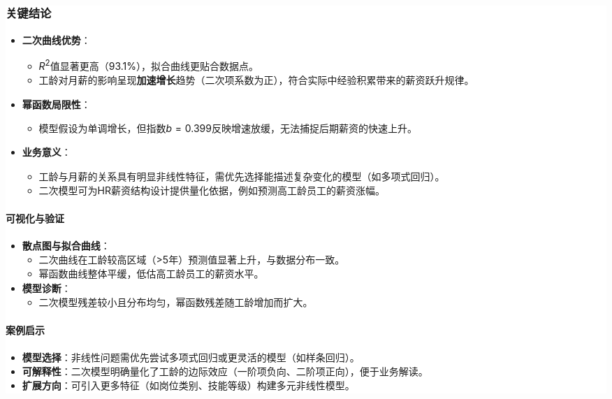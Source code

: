 ### 关键结论
- **二次曲线优势**：  
   - $R^2$值显著更高（93.1%），拟合曲线更贴合数据点。  
   - 工龄对月薪的影响呈现**加速增长**趋势（二次项系数为正），符合实际中经验积累带来的薪资跃升规律。

- **幂函数局限性**：  
   - 模型假设为单调增长，但指数$b=0.399$反映增速放缓，无法捕捉后期薪资的快速上升。

- **业务意义**：  
   - 工龄与月薪的关系具有明显非线性特征，需优先选择能描述复杂变化的模型（如多项式回归）。  
   - 二次模型可为HR薪资结构设计提供量化依据，例如预测高工龄员工的薪资涨幅。

#### 可视化与验证
- **散点图与拟合曲线**：  
  - 二次曲线在工龄较高区域（>5年）预测值显著上升，与数据分布一致。  
  - 幂函数曲线整体平缓，低估高工龄员工的薪资水平。  
- **模型诊断**：  
  - 二次模型残差较小且分布均匀，幂函数残差随工龄增加而扩大。

#### 案例启示
- **模型选择**：非线性问题需优先尝试多项式回归或更灵活的模型（如样条回归）。  
- **可解释性**：二次模型明确量化了工龄的边际效应（一阶项负向、二阶项正向），便于业务解读。  
- **扩展方向**：可引入更多特征（如岗位类别、技能等级）构建多元非线性模型。  



